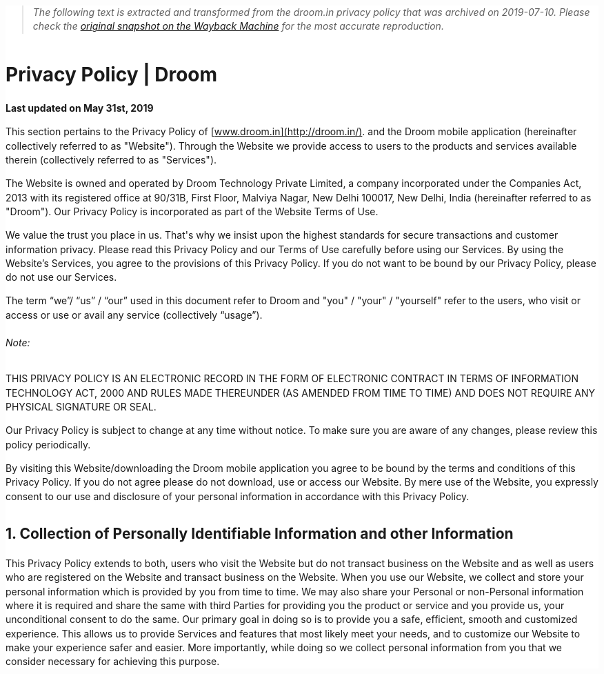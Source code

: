 > *The following text is extracted and transformed from the droom.in privacy policy that was archived on 2019-07-10. Please check the [original snapshot on the Wayback Machine](https://web.archive.org/web/20190710153112id_/https%3A//droom.in/privacy-policy) for the most accurate reproduction.*

# Privacy Policy | Droom

**Last updated on May 31st, 2019**

This section pertains to the Privacy Policy of [www.droom.in](http://droom.in/). and the Droom mobile application (hereinafter collectively referred to as "Website"). Through the Website we provide access to users to the products and services available therein (collectively referred to as "Services").

The Website is owned and operated by Droom Technology Private Limited, a company incorporated under the Companies Act, 2013 with its registered office at 90/31B, First Floor, Malviya Nagar, New Delhi 100017, New Delhi, India (hereinafter referred to as "Droom"). Our Privacy Policy is incorporated as part of the Website Terms of Use.

We value the trust you place in us. That's why we insist upon the highest standards for secure transactions and customer information privacy. Please read this Privacy Policy and our Terms of Use carefully before using our Services. By using the Website’s Services, you agree to the provisions of this Privacy Policy. If you do not want to be bound by our Privacy Policy, please do not use our Services.

The term “we”/ “us” / “our” used in this document refer to Droom and "you" / "your" / "yourself" refer to the users, who visit or access or use or avail any service (collectively “usage”). 

###### Note:

THIS PRIVACY POLICY IS AN ELECTRONIC RECORD IN THE FORM OF ELECTRONIC CONTRACT IN TERMS OF INFORMATION TECHNOLOGY ACT, 2000 AND RULES MADE THEREUNDER (AS AMENDED FROM TIME TO TIME) AND DOES NOT REQUIRE ANY PHYSICAL SIGNATURE OR SEAL.

Our Privacy Policy is subject to change at any time without notice. To make sure you are aware of any changes, please review this policy periodically.

By visiting this Website/downloading the Droom mobile application you agree to be bound by the terms and conditions of this Privacy Policy. If you do not agree please do not download, use or access our Website. By mere use of the Website, you expressly consent to our use and disclosure of your personal information in accordance with this Privacy Policy. 

## 1\. Collection of Personally Identifiable Information and other Information

This Privacy Policy extends to both, users who visit the Website but do not transact business on the Website and as well as users who are registered on the Website and transact business on the Website. When you use our Website, we collect and store your personal information which is provided by you from time to time. We may also share your Personal or non-Personal information where it is required and share the same with third Parties for providing you the product or service and you provide us, your unconditional consent to do the same. Our primary goal in doing so is to provide you a safe, efficient, smooth and customized experience. This allows us to provide Services and features that most likely meet your needs, and to customize our Website to make your experience safer and easier. More importantly, while doing so we collect personal information from you that we consider necessary for achieving this purpose.

